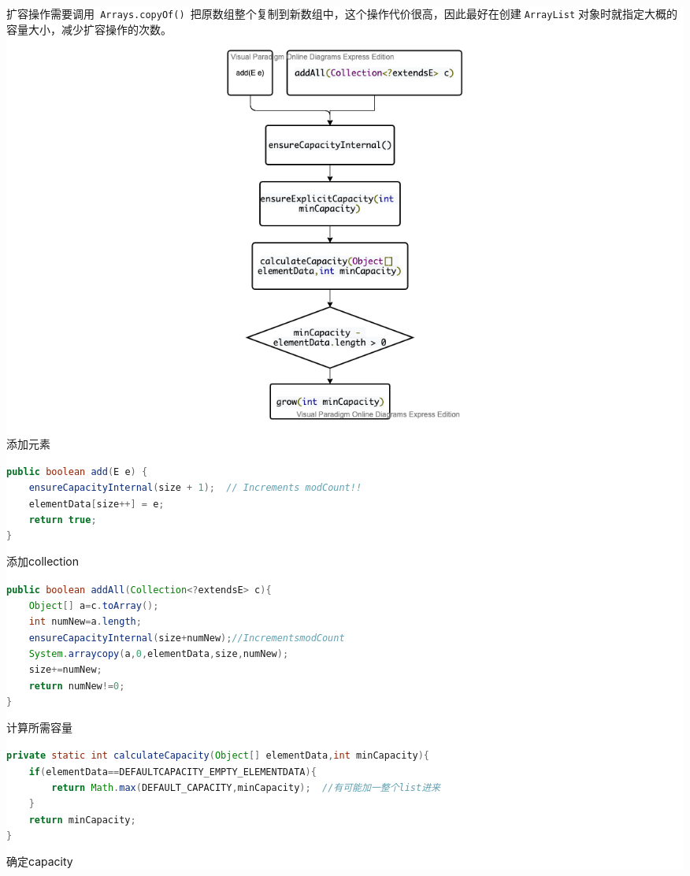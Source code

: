 扩容操作需要调用`` Arrays.copyOf() ``把原数组整个复制到新数组中，这个操作代价很高，因此最好在创建 ``ArrayList`` 对象时就指定大概的容量大小，减少扩容操作的次数。
<p align="center">
<img src="https://github.com/Qirui0805/Personal-Blog/blob/master/ArrayList%E6%B7%BB%E5%8A%A0%E6%89%A9%E5%AE%B9.png?raw=true" width="300" />
</p>

添加元素
```java
public boolean add(E e) {
    ensureCapacityInternal(size + 1);  // Increments modCount!!
    elementData[size++] = e;
    return true;
}
```
添加collection
```java
public boolean addAll(Collection<?extendsE> c){
	Object[] a=c.toArray();
	int numNew=a.length;
	ensureCapacityInternal(size+numNew);//IncrementsmodCount
	System.arraycopy(a,0,elementData,size,numNew);
	size+=numNew;
	return numNew!=0;
}
```
计算所需容量
```java
private static int calculateCapacity(Object[] elementData,int minCapacity){
	if(elementData==DEFAULTCAPACITY_EMPTY_ELEMENTDATA){
		return Math.max(DEFAULT_CAPACITY,minCapacity);  //有可能加一整个list进来
	}
	return minCapacity;
}
```
确定capacity
```java
```